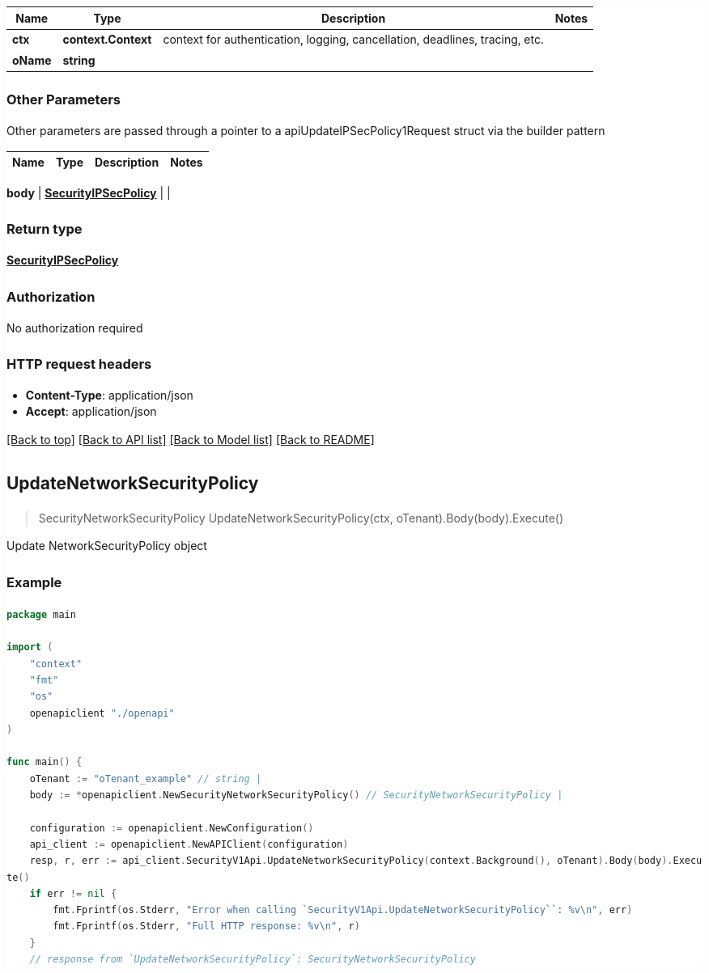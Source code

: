 
Name | Type | Description  | Notes
------------- | ------------- | ------------- | -------------
**ctx** | **context.Context** | context for authentication, logging, cancellation, deadlines, tracing, etc.
**oName** | **string** |  | 

### Other Parameters

Other parameters are passed through a pointer to a apiUpdateIPSecPolicy1Request struct via the builder pattern


Name | Type | Description  | Notes
------------- | ------------- | ------------- | -------------

 **body** | [**SecurityIPSecPolicy**](SecurityIPSecPolicy.md) |  | 

### Return type

[**SecurityIPSecPolicy**](securityIPSecPolicy.md)

### Authorization

No authorization required

### HTTP request headers

- **Content-Type**: application/json
- **Accept**: application/json

[[Back to top]](#) [[Back to API list]](../README.md#documentation-for-api-endpoints)
[[Back to Model list]](../README.md#documentation-for-models)
[[Back to README]](../README.md)


## UpdateNetworkSecurityPolicy

> SecurityNetworkSecurityPolicy UpdateNetworkSecurityPolicy(ctx, oTenant).Body(body).Execute()

Update NetworkSecurityPolicy object

### Example

```go
package main

import (
    "context"
    "fmt"
    "os"
    openapiclient "./openapi"
)

func main() {
    oTenant := "oTenant_example" // string | 
    body := *openapiclient.NewSecurityNetworkSecurityPolicy() // SecurityNetworkSecurityPolicy | 

    configuration := openapiclient.NewConfiguration()
    api_client := openapiclient.NewAPIClient(configuration)
    resp, r, err := api_client.SecurityV1Api.UpdateNetworkSecurityPolicy(context.Background(), oTenant).Body(body).Execute()
    if err != nil {
        fmt.Fprintf(os.Stderr, "Error when calling `SecurityV1Api.UpdateNetworkSecurityPolicy``: %v\n", err)
        fmt.Fprintf(os.Stderr, "Full HTTP response: %v\n", r)
    }
    // response from `UpdateNetworkSecurityPolicy`: SecurityNetworkSecurityPolicy
```